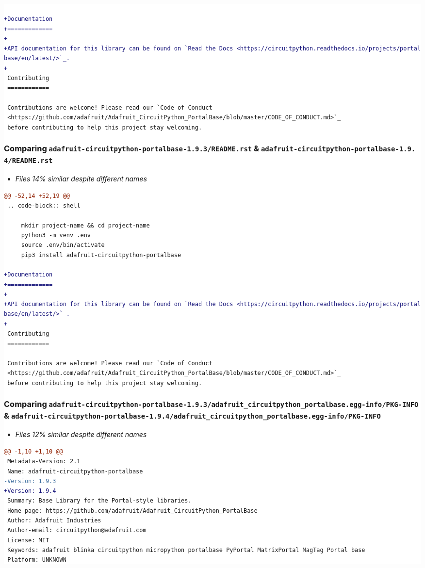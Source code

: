 ```diff
 
+Documentation
+=============
+
+API documentation for this library can be found on `Read the Docs <https://circuitpython.readthedocs.io/projects/portalbase/en/latest/>`_.
+
 Contributing
 ============
 
 Contributions are welcome! Please read our `Code of Conduct
 <https://github.com/adafruit/Adafruit_CircuitPython_PortalBase/blob/master/CODE_OF_CONDUCT.md>`_
 before contributing to help this project stay welcoming.
```

### Comparing `adafruit-circuitpython-portalbase-1.9.3/README.rst` & `adafruit-circuitpython-portalbase-1.9.4/README.rst`

 * *Files 14% similar despite different names*

```diff
@@ -52,14 +52,19 @@
 .. code-block:: shell
 
     mkdir project-name && cd project-name
     python3 -m venv .env
     source .env/bin/activate
     pip3 install adafruit-circuitpython-portalbase
 
+Documentation
+=============
+
+API documentation for this library can be found on `Read the Docs <https://circuitpython.readthedocs.io/projects/portalbase/en/latest/>`_.
+
 Contributing
 ============
 
 Contributions are welcome! Please read our `Code of Conduct
 <https://github.com/adafruit/Adafruit_CircuitPython_PortalBase/blob/master/CODE_OF_CONDUCT.md>`_
 before contributing to help this project stay welcoming.
```

### Comparing `adafruit-circuitpython-portalbase-1.9.3/adafruit_circuitpython_portalbase.egg-info/PKG-INFO` & `adafruit-circuitpython-portalbase-1.9.4/adafruit_circuitpython_portalbase.egg-info/PKG-INFO`

 * *Files 12% similar despite different names*

```diff
@@ -1,10 +1,10 @@
 Metadata-Version: 2.1
 Name: adafruit-circuitpython-portalbase
-Version: 1.9.3
+Version: 1.9.4
 Summary: Base Library for the Portal-style libraries.
 Home-page: https://github.com/adafruit/Adafruit_CircuitPython_PortalBase
 Author: Adafruit Industries
 Author-email: circuitpython@adafruit.com
 License: MIT
 Keywords: adafruit blinka circuitpython micropython portalbase PyPortal MatrixPortal MagTag Portal base
 Platform: UNKNOWN
```
